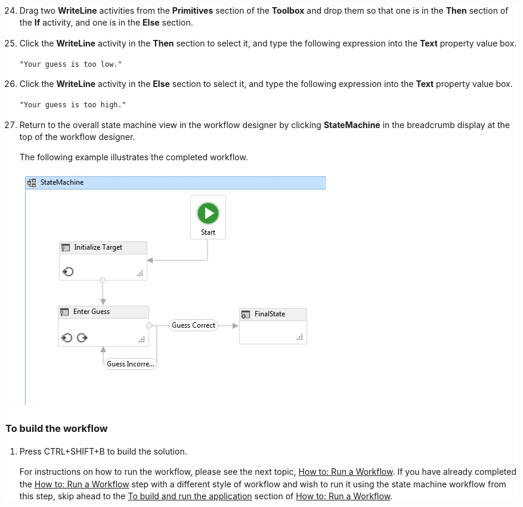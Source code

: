 24. Drag two **WriteLine** activities from the **Primitives** section of the **Toolbox** and drop them so that one is in the **Then** section of the **If** activity, and one is in the **Else** section.  
  
25. Click the **WriteLine** activity in the **Then** section to select it, and type the following expression into the **Text** property value box.  
  
    ```vb-c#  
    "Your guess is too low."  
    ```  
  
26. Click the **WriteLine** activity in the **Else** section to select it, and type the following expression into the **Text** property value box.  
  
    ```vb-c#  
    "Your guess is too high."  
    ```  
  
27. Return to the overall state machine view in the workflow designer by clicking **StateMachine** in the breadcrumb display at the top of the workflow designer.  
  
     The following example illustrates the completed workflow.  
  
     ![Completed State Machine Workflow](../../../docs/framework/wf/media/wfstatemachinegettingstartedtutorialcomplete.JPG "WFStateMachineGettingStartedTutorialComplete")  
  
### To build the workflow  
  
1.  Press CTRL+SHIFT+B to build the solution.  
  
     For instructions on how to run the workflow, please see the next topic, [How to: Run a Workflow](../../../docs/framework/wf/how-to-run-a-workflow.md). If you have already completed the [How to: Run a Workflow](../../../docs/framework/wf/how-to-run-a-workflow.md) step with a different style of workflow and wish to run it using the state machine workflow from this step, skip ahead to the [To build and run the application](../../../docs/framework/wf/how-to-run-a-workflow.md#BKMK_ToRunTheApplication) section of [How to: Run a Workflow](../../../docs/framework/wf/how-to-run-a-workflow.md).  
  